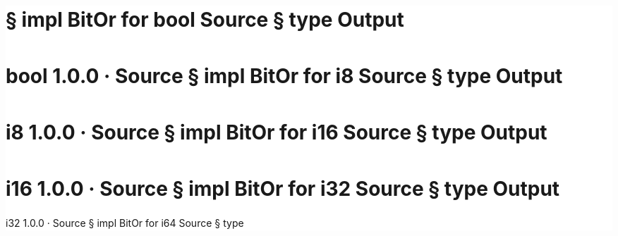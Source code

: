 §
impl
BitOr
for
bool
Source
§
type
Output
=
bool
1.0.0
·
Source
§
impl
BitOr
for
i8
Source
§
type
Output
=
i8
1.0.0
·
Source
§
impl
BitOr
for
i16
Source
§
type
Output
=
i16
1.0.0
·
Source
§
impl
BitOr
for
i32
Source
§
type
Output
=
i32
1.0.0
·
Source
§
impl
BitOr
for
i64
Source
§
type